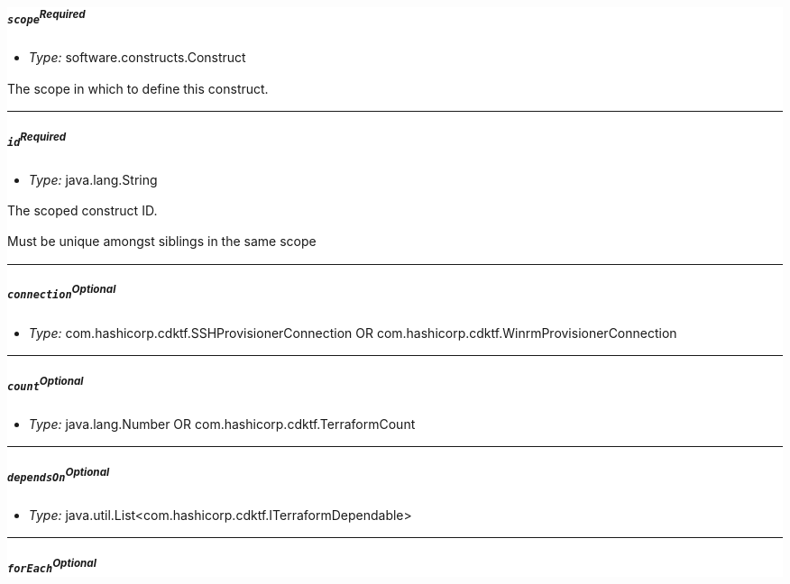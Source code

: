 
##### `scope`<sup>Required</sup> <a name="scope" id="@cdktf/provider-cloudflare.dataCloudflareLeakedCredentialCheck.DataCloudflareLeakedCredentialCheck.Initializer.parameter.scope"></a>

- *Type:* software.constructs.Construct

The scope in which to define this construct.

---

##### `id`<sup>Required</sup> <a name="id" id="@cdktf/provider-cloudflare.dataCloudflareLeakedCredentialCheck.DataCloudflareLeakedCredentialCheck.Initializer.parameter.id"></a>

- *Type:* java.lang.String

The scoped construct ID.

Must be unique amongst siblings in the same scope

---

##### `connection`<sup>Optional</sup> <a name="connection" id="@cdktf/provider-cloudflare.dataCloudflareLeakedCredentialCheck.DataCloudflareLeakedCredentialCheck.Initializer.parameter.connection"></a>

- *Type:* com.hashicorp.cdktf.SSHProvisionerConnection OR com.hashicorp.cdktf.WinrmProvisionerConnection

---

##### `count`<sup>Optional</sup> <a name="count" id="@cdktf/provider-cloudflare.dataCloudflareLeakedCredentialCheck.DataCloudflareLeakedCredentialCheck.Initializer.parameter.count"></a>

- *Type:* java.lang.Number OR com.hashicorp.cdktf.TerraformCount

---

##### `dependsOn`<sup>Optional</sup> <a name="dependsOn" id="@cdktf/provider-cloudflare.dataCloudflareLeakedCredentialCheck.DataCloudflareLeakedCredentialCheck.Initializer.parameter.dependsOn"></a>

- *Type:* java.util.List<com.hashicorp.cdktf.ITerraformDependable>

---

##### `forEach`<sup>Optional</sup> <a name="forEach" id="@cdktf/provider-cloudflare.dataCloudflareLeakedCredentialCheck.DataCloudflareLeakedCredentialCheck.Initializer.parameter.forEach"></a>
